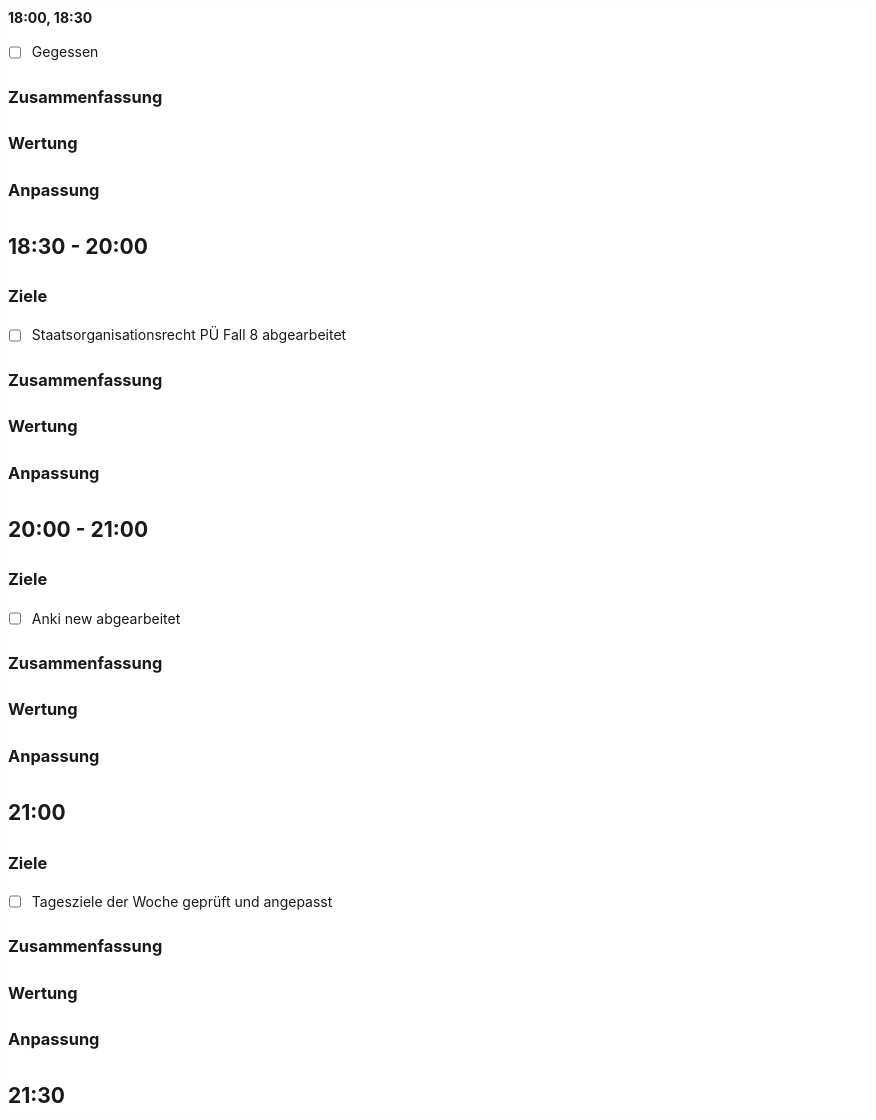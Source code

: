 **18:00, 18:30**

- [ ] Gegessen

### Zusammenfassung

### Wertung

### Anpassung

## 18:30 - 20:00

### Ziele

- [ ] Staatsorganisationsrecht PÜ Fall 8 abgearbeitet

### Zusammenfassung

### Wertung

### Anpassung

## 20:00 - 21:00

### Ziele

- [ ] Anki new abgearbeitet

### Zusammenfassung

### Wertung

### Anpassung

## 21:00

### Ziele

- [ ] Tagesziele der Woche geprüft und angepasst

### Zusammenfassung

### Wertung

### Anpassung

## 21:30
